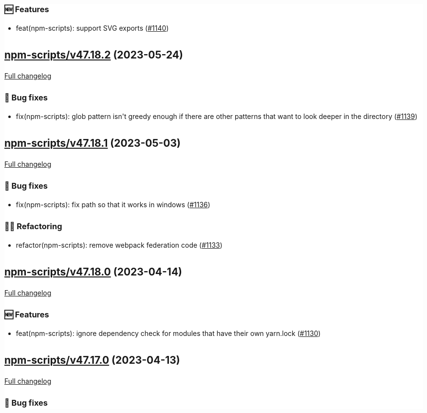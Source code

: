 ### :new: Features

-   feat(npm-scripts): support SVG exports ([\#1140](https://github.com/liferay/liferay-frontend-projects/pull/1140))

## [npm-scripts/v47.18.2](https://github.com/liferay/liferay-frontend-projects/tree/npm-scripts/v47.18.2) (2023-05-24)

[Full changelog](https://github.com/liferay/liferay-frontend-projects/compare/npm-scripts/v47.18.1...npm-scripts/v47.18.2)

### :wrench: Bug fixes

-   fix(npm-scripts): glob pattern isn't greedy enough if there are other patterns that want to look deeper in the directory ([\#1139](https://github.com/liferay/liferay-frontend-projects/pull/1139))

## [npm-scripts/v47.18.1](https://github.com/liferay/liferay-frontend-projects/tree/npm-scripts/v47.18.1) (2023-05-03)

[Full changelog](https://github.com/liferay/liferay-frontend-projects/compare/npm-scripts/v47.18.0...npm-scripts/v47.18.1)

### :wrench: Bug fixes

-   fix(npm-scripts): fix path so that it works in windows ([\#1136](https://github.com/liferay/liferay-frontend-projects/pull/1136))

### :woman_juggling: Refactoring

-   refactor(npm-scripts): remove webpack federation code ([\#1133](https://github.com/liferay/liferay-frontend-projects/pull/1133))

## [npm-scripts/v47.18.0](https://github.com/liferay/liferay-frontend-projects/tree/npm-scripts/v47.18.0) (2023-04-14)

[Full changelog](https://github.com/liferay/liferay-frontend-projects/compare/npm-scripts/v47.17.0...npm-scripts/v47.18.0)

### :new: Features

-   feat(npm-scripts): ignore dependency check for modules that have their own yarn.lock ([\#1130](https://github.com/liferay/liferay-frontend-projects/pull/1130))

## [npm-scripts/v47.17.0](https://github.com/liferay/liferay-frontend-projects/tree/npm-scripts/v47.17.0) (2023-04-13)

[Full changelog](https://github.com/liferay/liferay-frontend-projects/compare/npm-scripts/v47.16.0...npm-scripts/v47.17.0)

### :wrench: Bug fixes
